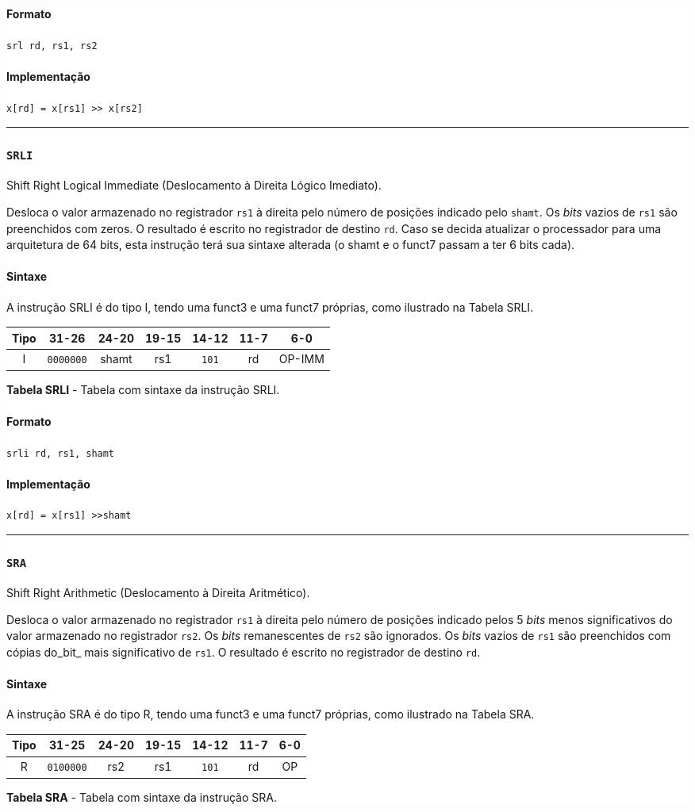 #### Formato

`srl rd, rs1, rs2`

#### Implementação

`x[rd] = x[rs1] >> x[rs2]`

---

### `SRLI` <Badge type="info" text="RV32I Base" />

Shift Right Logical Immediate (Deslocamento à Direita Lógico Imediato).

Desloca o valor armazenado no registrador `rs1` à direita pelo número de posições indicado
pelo `shamt`. Os _bits_ vazios de `rs1` são preenchidos com zeros. O resultado é
escrito no registrador de destino `rd`. Caso se decida atualizar o processador para uma
arquitetura de 64 bits, esta instrução terá sua sintaxe alterada (o shamt e o funct7 passam
a ter 6 bits cada).

#### Sintaxe

A instrução SRLI é do tipo I, tendo uma funct3 e uma funct7 próprias, como ilustrado na Tabela SRLI.

| Tipo |   31-26   | 24-20 | 19-15 |  14-12  | 11-7 |  6-0   |
| :--: | :-------: | :---: | :---: | :-----: | :--: | :----: |
|  I   | `0000000` | shamt |  rs1  |  `101`  |  rd  | OP-IMM |
<p class="table_subtitle"><b>Tabela SRLI</b> - Tabela com sintaxe da instrução SRLI.</p>

#### Formato

`srli rd, rs1, shamt`

#### Implementação

`x[rd] = x[rs1] >>shamt`

---

### `SRA` <Badge type="info" text="RV32I Base" />

Shift Right Arithmetic (Deslocamento à Direita Aritmético).

Desloca o valor armazenado no registrador `rs1` à direita pelo número de posições indicado
pelos 5 _bits_ menos significativos do valor armazenado no registrador `rs2`. Os _bits_
remanescentes de `rs2` são ignorados. Os _bits_ vazios de `rs1` são preenchidos
com cópias do_bit_ mais significativo de `rs1`. O resultado é escrito no
registrador de destino `rd`.

#### Sintaxe

A instrução SRA é do tipo R, tendo uma funct3 e uma funct7 próprias, como ilustrado na Tabela SRA.

| Tipo |   31-25   | 24-20 | 19-15 |  14-12  | 11-7 | 6-0 |
| :--: | :-------: | :---: | :---: | :-----: | :--: | :-: |
|  R   | `0100000` |  rs2  |  rs1  |  `101`  |  rd  | OP  |
<p class="table_subtitle"><b>Tabela SRA</b> - Tabela com sintaxe da instrução SRA.</p>

